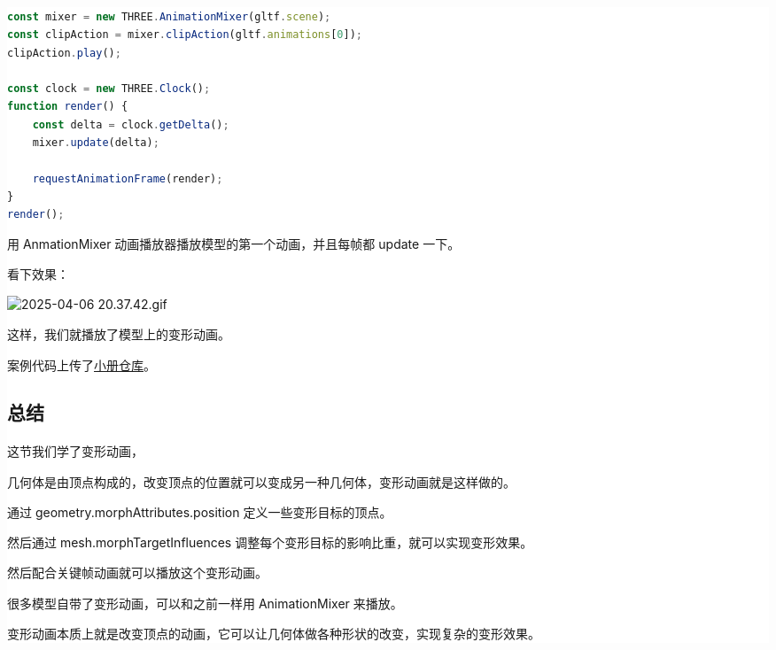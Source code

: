 ```javascript
const mixer = new THREE.AnimationMixer(gltf.scene);
const clipAction = mixer.clipAction(gltf.animations[0]);
clipAction.play();

const clock = new THREE.Clock();
function render() {
    const delta = clock.getDelta();
    mixer.update(delta);

    requestAnimationFrame(render);
}
render();
```
用 AnmationMixer 动画播放器播放模型的第一个动画，并且每帧都 update 一下。

看下效果：

![2025-04-06 20.37.42.gif](https://p6-juejin.byteimg.com/tos-cn-i-k3u1fbpfcp/bd3182ea1f434dde98a7575a2d7e66eb~tplv-k3u1fbpfcp-jj-mark:0:0:0:0:q75.image#?w=2286&h=1298&s=368115&e=gif&f=32&b=000000)

这样，我们就播放了模型上的变形动画。

案例代码上传了[小册仓库](https://github.com/QuarkGluonPlasma/threejs-course-code/tree/main/morph-animation)。

## 总结

这节我们学了变形动画，

几何体是由顶点构成的，改变顶点的位置就可以变成另一种几何体，变形动画就是这样做的。

通过 geometry.morphAttributes.position 定义一些变形目标的顶点。

然后通过 mesh.morphTargetInfluences 调整每个变形目标的影响比重，就可以实现变形效果。

然后配合关键帧动画就可以播放这个变形动画。

很多模型自带了变形动画，可以和之前一样用 AnimationMixer 来播放。

变形动画本质上就是改变顶点的动画，它可以让几何体做各种形状的改变，实现复杂的变形效果。
